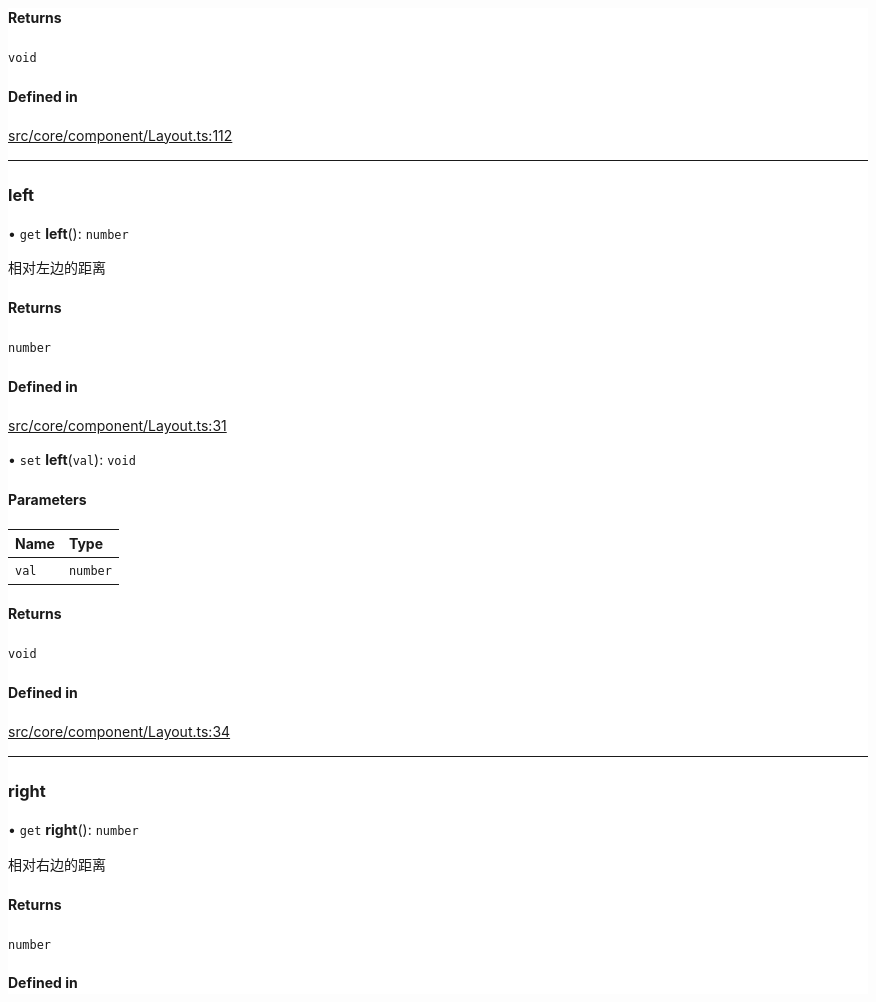 #### Returns

`void`

#### Defined in

[src/core/component/Layout.ts:112](https://github.com/hxg2050/hxg/blob/51e5ed2/src/core/component/Layout.ts#L112)

___

### left

• `get` **left**(): `number`

相对左边的距离

#### Returns

`number`

#### Defined in

[src/core/component/Layout.ts:31](https://github.com/hxg2050/hxg/blob/51e5ed2/src/core/component/Layout.ts#L31)

• `set` **left**(`val`): `void`

#### Parameters

| Name | Type |
| :------ | :------ |
| `val` | `number` |

#### Returns

`void`

#### Defined in

[src/core/component/Layout.ts:34](https://github.com/hxg2050/hxg/blob/51e5ed2/src/core/component/Layout.ts#L34)

___

### right

• `get` **right**(): `number`

相对右边的距离

#### Returns

`number`

#### Defined in
